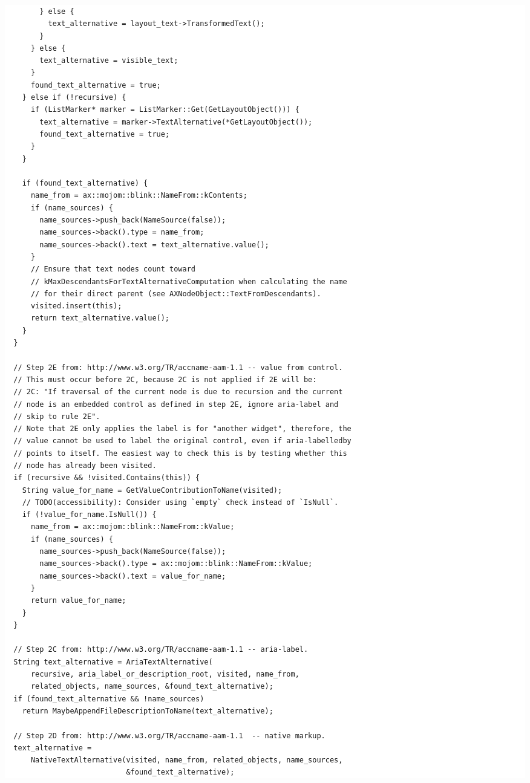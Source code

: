 ```
        } else {
          text_alternative = layout_text->TransformedText();
        }
      } else {
        text_alternative = visible_text;
      }
      found_text_alternative = true;
    } else if (!recursive) {
      if (ListMarker* marker = ListMarker::Get(GetLayoutObject())) {
        text_alternative = marker->TextAlternative(*GetLayoutObject());
        found_text_alternative = true;
      }
    }

    if (found_text_alternative) {
      name_from = ax::mojom::blink::NameFrom::kContents;
      if (name_sources) {
        name_sources->push_back(NameSource(false));
        name_sources->back().type = name_from;
        name_sources->back().text = text_alternative.value();
      }
      // Ensure that text nodes count toward
      // kMaxDescendantsForTextAlternativeComputation when calculating the name
      // for their direct parent (see AXNodeObject::TextFromDescendants).
      visited.insert(this);
      return text_alternative.value();
    }
  }

  // Step 2E from: http://www.w3.org/TR/accname-aam-1.1 -- value from control.
  // This must occur before 2C, because 2C is not applied if 2E will be:
  // 2C: "If traversal of the current node is due to recursion and the current
  // node is an embedded control as defined in step 2E, ignore aria-label and
  // skip to rule 2E".
  // Note that 2E only applies the label is for "another widget", therefore, the
  // value cannot be used to label the original control, even if aria-labelledby
  // points to itself. The easiest way to check this is by testing whether this
  // node has already been visited.
  if (recursive && !visited.Contains(this)) {
    String value_for_name = GetValueContributionToName(visited);
    // TODO(accessibility): Consider using `empty` check instead of `IsNull`.
    if (!value_for_name.IsNull()) {
      name_from = ax::mojom::blink::NameFrom::kValue;
      if (name_sources) {
        name_sources->push_back(NameSource(false));
        name_sources->back().type = ax::mojom::blink::NameFrom::kValue;
        name_sources->back().text = value_for_name;
      }
      return value_for_name;
    }
  }

  // Step 2C from: http://www.w3.org/TR/accname-aam-1.1 -- aria-label.
  String text_alternative = AriaTextAlternative(
      recursive, aria_label_or_description_root, visited, name_from,
      related_objects, name_sources, &found_text_alternative);
  if (found_text_alternative && !name_sources)
    return MaybeAppendFileDescriptionToName(text_alternative);

  // Step 2D from: http://www.w3.org/TR/accname-aam-1.1  -- native markup.
  text_alternative =
      NativeTextAlternative(visited, name_from, related_objects, name_sources,
                            &found_text_alternative);
```